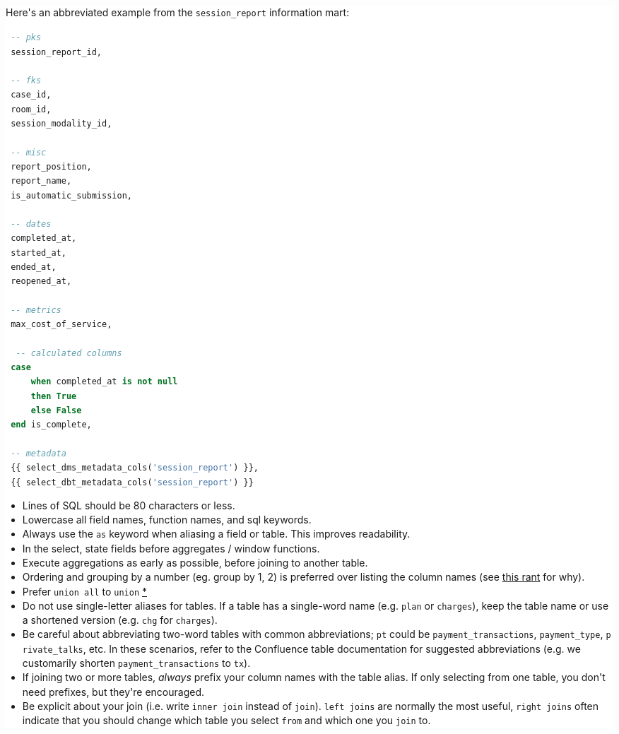 Here's an abbreviated example from the `session_report` information mart:
``` sql
 -- pks
 session_report_id,
 
 -- fks
 case_id,
 room_id,
 session_modality_id,

 -- misc
 report_position,
 report_name,
 is_automatic_submission,

 -- dates
 completed_at,
 started_at,
 ended_at,
 reopened_at,

 -- metrics
 max_cost_of_service,

  -- calculated columns
 case 
     when completed_at is not null
     then True
     else False
 end is_complete,

 -- metadata
 {{ select_dms_metadata_cols('session_report') }},
 {{ select_dbt_metadata_cols('session_report') }}
```

- Lines of SQL should be 80 characters or less.
- Lowercase all field names, function names, and sql keywords.
- Always use the `as` keyword when aliasing a field or table. This improves readability.
- In the select, state fields before aggregates / window functions.
- Execute aggregations as early as possible, before joining to another table.
- Ordering and grouping by a number (eg. group by 1, 2) is preferred over listing the column names (see [this rant](https://blog.getdbt.com/write-better-sql-a-defense-of-group-by-1/) for why).
- Prefer `union all` to `union` [*](http://docs.aws.amazon.com/redshift/latest/dg/c_example_unionall_query.html)
- Do not use single-letter aliases for tables. If a table has a single-word name (e.g. `plan` or `charges`), keep the table name or use a shortened version (e.g. `chg` for `charges`).
- Be careful about abbreviating two-word tables with common abbreviations; `pt` could be `payment_transactions`, `payment_type`, `private_talks`, etc. In these scenarios, refer to the Confluence table documentation for suggested abbreviations (e.g. we customarily shorten `payment_transactions` to `tx`).
- If joining two or more tables, _always_ prefix your column names with the table alias. If only selecting from one table, you don't need prefixes, but they're encouraged.
- Be explicit about your join (i.e. write `inner join` instead of `join`). `left joins` are normally the most useful, `right joins` often indicate that you should change which table you select `from` and which one you `join` to.
